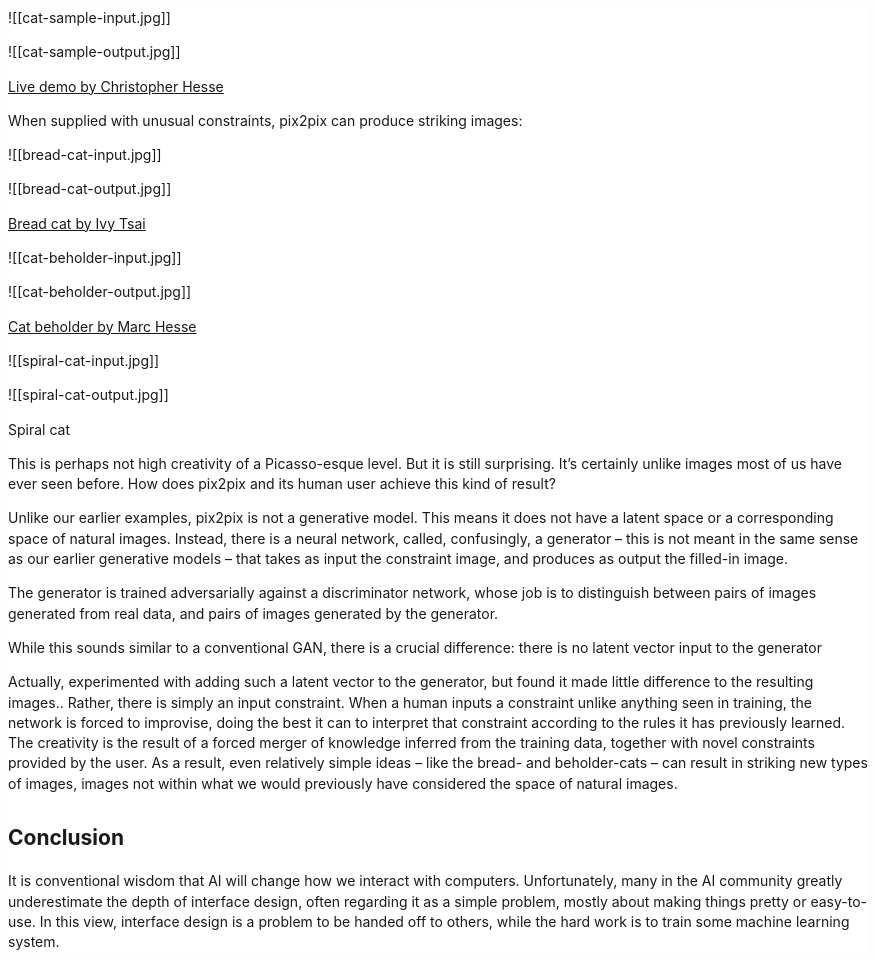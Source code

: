 ![[cat-sample-input.jpg]]

![[cat-sample-output.jpg]]

[Live demo by Christopher Hesse](https://affinelayer.com/pixsrv/)

When supplied with unusual constraints, pix2pix can produce striking images:

![[bread-cat-input.jpg]]

![[bread-cat-output.jpg]]

[Bread cat by Ivy Tsai](https://twitter.com/ivymyt/status/834174687282241537)

![[cat-beholder-input.jpg]]

![[cat-beholder-output.jpg]]

[Cat beholder by Marc Hesse](https://affinelayer.com/pixsrv/beholder.jpg)

![[spiral-cat-input.jpg]]

![[spiral-cat-output.jpg]]

Spiral cat

This is perhaps not high creativity of a Picasso-esque level. But it is still surprising. It’s certainly unlike images most of us have ever seen before. How does pix2pix and its human user achieve this kind of result?

Unlike our earlier examples, pix2pix is not a generative model. This means it does not have a latent space or a corresponding space of natural images. Instead, there is a neural network, called, confusingly, a generator – this is not meant in the same sense as our earlier generative models – that takes as input the constraint image, and produces as output the filled-in image.

The generator is trained adversarially against a discriminator network, whose job is to distinguish between pairs of images generated from real data, and pairs of images generated by the generator.

While this sounds similar to a conventional GAN, there is a crucial difference: there is no latent vector input to the generator

Actually, experimented with adding such a latent vector to the generator, but found it made little difference to the resulting images.. Rather, there is simply an input constraint. When a human inputs a constraint unlike anything seen in training, the network is forced to improvise, doing the best it can to interpret that constraint according to the rules it has previously learned. The creativity is the result of a forced merger of knowledge inferred from the training data, together with novel constraints provided by the user. As a result, even relatively simple ideas – like the bread- and beholder-cats – can result in striking new types of images, images not within what we would previously have considered the space of natural images.

## Conclusion

It is conventional wisdom that AI will change how we interact with computers. Unfortunately, many in the AI community greatly underestimate the depth of interface design, often regarding it as a simple problem, mostly about making things pretty or easy-to-use. In this view, interface design is a problem to be handed off to others, while the hard work is to train some machine learning system.
